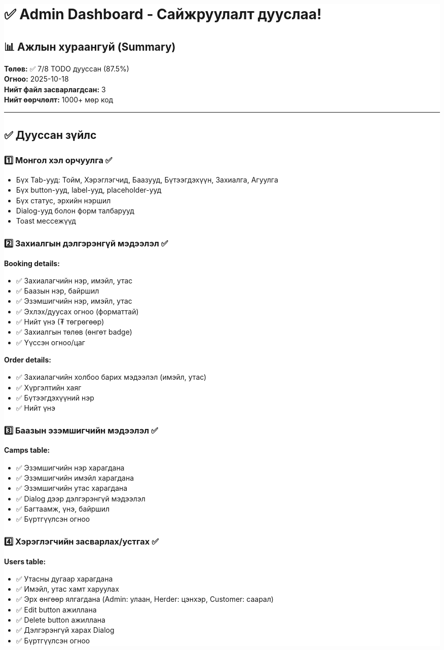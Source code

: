 # ✅ Admin Dashboard - Сайжруулалт дууслаа!

## 📊 Ажлын хураангуй (Summary)

**Төлөв:** ✅ 7/8 TODO дууссан (87.5%)  
**Огноо:** 2025-10-18  
**Нийт файл засварлагдсан:** 3  
**Нийт өөрчлөлт:** 1000+ мөр код

---

## ✅ Дууссан зүйлс

### 1️⃣ **Монгол хэл орчуулга** ✅
- Бүх Tab-ууд: Тойм, Хэрэглэгчид, Баазууд, Бүтээгдэхүүн, Захиалга, Агуулга
- Бүх button-ууд, label-ууд, placeholder-ууд
- Бүх статус, эрхийн нэршил
- Dialog-ууд болон форм талбарууд
- Toast мессежүүд

### 2️⃣ **Захиалгын дэлгэрэнгүй мэдээлэл** ✅
**Booking details:**
- ✅ Захиалагчийн нэр, имэйл, утас
- ✅ Баазын нэр, байршил
- ✅ Эзэмшигчийн нэр, имэйл, утас
- ✅ Эхлэх/дуусах огноо (форматтай)
- ✅ Нийт үнэ (₮ төгрөгөөр)
- ✅ Захиалгын төлөв (өнгөт badge)
- ✅ Үүссэн огноо/цаг

**Order details:**
- ✅ Захиалагчийн холбоо барих мэдээлэл (имэйл, утас)
- ✅ Хүргэлтийн хаяг
- ✅ Бүтээгдэхүүний нэр
- ✅ Нийт үнэ

### 3️⃣ **Баазын эзэмшигчийн мэдээлэл** ✅
**Camps table:**
- ✅ Эзэмшигчийн нэр харагдана
- ✅ Эзэмшигчийн имэйл харагдана
- ✅ Эзэмшигчийн утас харагдана
- ✅ Dialog дээр дэлгэрэнгүй мэдээлэл
- ✅ Багтаамж, үнэ, байршил
- ✅ Бүртгүүлсэн огноо

### 4️⃣ **Хэрэглэгчийн засварлах/устгах** ✅
**Users table:**
- ✅ Утасны дугаар харагдана
- ✅ Имэйл, утас хамт харуулах
- ✅ Эрх өнгөөр ялгагдана (Admin: улаан, Herder: цэнхэр, Customer: саарал)
- ✅ Edit button ажиллана
- ✅ Delete button ажиллана
- ✅ Дэлгэрэнгүй харах Dialog
- ✅ Бүртгүүлсэн огноо
